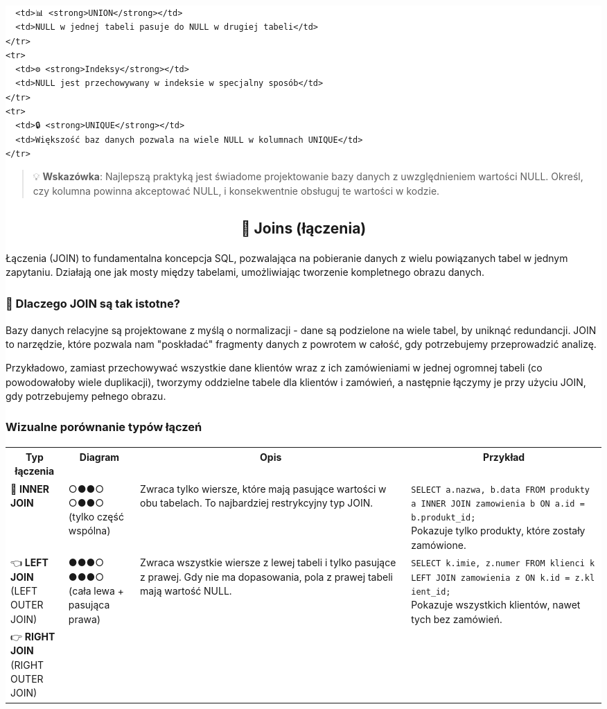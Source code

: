       <td>📊 <strong>UNION</strong></td>
      <td>NULL w jednej tabeli pasuje do NULL w drugiej tabeli</td>
    </tr>
    <tr>
      <td>⚙️ <strong>Indeksy</strong></td>
      <td>NULL jest przechowywany w indeksie w specjalny sposób</td>
    </tr>
    <tr>
      <td>🔒 <strong>UNIQUE</strong></td>
      <td>Większość baz danych pozwala na wiele NULL w kolumnach UNIQUE</td>
    </tr>
  </table>
</div>

> 💡 **Wskazówka**: Najlepszą praktyką jest świadome projektowanie bazy danych z uwzględnieniem wartości NULL. Określ, czy kolumna powinna akceptować NULL, i konsekwentnie obsługuj te wartości w kodzie.

<div align="center" id="joins-łączenia">

## 🔗 Joins (łączenia)

</div>

Łączenia (JOIN) to fundamentalna koncepcja SQL, pozwalająca na pobieranie danych z wielu powiązanych tabel w jednym zapytaniu. Działają one jak mosty między tabelami, umożliwiając tworzenie kompletnego obrazu danych.

### 🌟 Dlaczego JOIN są tak istotne?

Bazy danych relacyjne są projektowane z myślą o normalizacji - dane są podzielone na wiele tabel, by uniknąć redundancji. JOIN to narzędzie, które pozwala nam "poskładać" fragmenty danych z powrotem w całość, gdy potrzebujemy przeprowadzić analizę.

Przykładowo, zamiast przechowywać wszystkie dane klientów wraz z ich zamówieniami w jednej ogromnej tabeli (co powodowałoby wiele duplikacji), tworzymy oddzielne tabele dla klientów i zamówień, a następnie łączymy je przy użyciu JOIN, gdy potrzebujemy pełnego obrazu.

### Wizualne porównanie typów łączeń

<div align="center">
  <table>
    <tr>
      <th>Typ łączenia</th>
      <th>Diagram</th>
      <th>Opis</th>
      <th>Przykład</th>
    </tr>
    <tr>
      <td>🔄 <strong>INNER JOIN</strong></td>
      <td>○●●○<br>○●●○<br>(tylko część wspólna)</td>
      <td>Zwraca tylko wiersze, które mają pasujące wartości w obu tabelach. To najbardziej restrykcyjny typ JOIN.</td>
      <td><code>SELECT a.nazwa, b.data FROM produkty a INNER JOIN zamowienia b ON a.id = b.produkt_id;</code><br>Pokazuje tylko produkty, które zostały zamówione.</td>
    </tr>
    <tr>
      <td>👈 <strong>LEFT JOIN</strong><br>(LEFT OUTER JOIN)</td>
      <td>●●●○<br>●●●○<br>(cała lewa + pasująca prawa)</td>
      <td>Zwraca wszystkie wiersze z lewej tabeli i tylko pasujące z prawej. Gdy nie ma dopasowania, pola z prawej tabeli mają wartość NULL.</td>
      <td><code>SELECT k.imie, z.numer FROM klienci k LEFT JOIN zamowienia z ON k.id = z.klient_id;</code><br>Pokazuje wszystkich klientów, nawet tych bez zamówień.</td>
    </tr>
    <tr>
      <td>👉 <strong>RIGHT JOIN</strong><br>(RIGHT OUTER JOIN)</td>